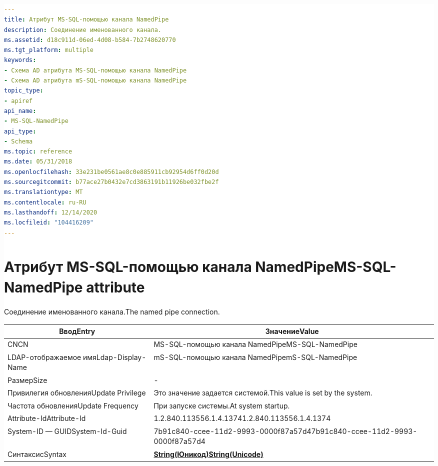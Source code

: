 ```yaml
---
title: Атрибут MS-SQL-помощью канала NamedPipe
description: Соединение именованного канала.
ms.assetid: d18c911d-06ed-4d08-b584-7b2748620770
ms.tgt_platform: multiple
keywords:
- Схема AD атрибута MS-SQL-помощью канала NamedPipe
- Схема AD атрибута mS-SQL-помощью канала NamedPipe
topic_type:
- apiref
api_name:
- MS-SQL-NamedPipe
api_type:
- Schema
ms.topic: reference
ms.date: 05/31/2018
ms.openlocfilehash: 33e231be0561ae8c0e885911cb92954d6ff0d20d
ms.sourcegitcommit: b77ace27b0432e7cd3863191b11926be032fbe2f
ms.translationtype: MT
ms.contentlocale: ru-RU
ms.lasthandoff: 12/14/2020
ms.locfileid: "104416209"
---
```

# <a name="ms-sql-namedpipe-attribute"></a><span data-ttu-id="c9be3-105">Атрибут MS-SQL-помощью канала NamedPipe</span><span class="sxs-lookup"><span data-stu-id="c9be3-105">MS-SQL-NamedPipe attribute</span></span>

<span data-ttu-id="c9be3-106">Соединение именованного канала.</span><span class="sxs-lookup"><span data-stu-id="c9be3-106">The named pipe connection.</span></span>



| <span data-ttu-id="c9be3-107">Ввод</span><span class="sxs-lookup"><span data-stu-id="c9be3-107">Entry</span></span> | <span data-ttu-id="c9be3-108">Значение</span><span class="sxs-lookup"><span data-stu-id="c9be3-108">Value</span></span> |
|-------------------|---------------------------------------------|
| <span data-ttu-id="c9be3-109">CN</span><span class="sxs-lookup"><span data-stu-id="c9be3-109">CN</span></span>                | <span data-ttu-id="c9be3-110">MS-SQL-помощью канала NamedPipe</span><span class="sxs-lookup"><span data-stu-id="c9be3-110">MS-SQL-NamedPipe</span></span>                            |
| <span data-ttu-id="c9be3-111">LDAP-отображаемое имя</span><span class="sxs-lookup"><span data-stu-id="c9be3-111">Ldap-Display-Name</span></span> | <span data-ttu-id="c9be3-112">mS-SQL-помощью канала NamedPipe</span><span class="sxs-lookup"><span data-stu-id="c9be3-112">mS-SQL-NamedPipe</span></span>                            |
| <span data-ttu-id="c9be3-113">Размер</span><span class="sxs-lookup"><span data-stu-id="c9be3-113">Size</span></span>              | \-                                          |
| <span data-ttu-id="c9be3-114">Привилегия обновления</span><span class="sxs-lookup"><span data-stu-id="c9be3-114">Update Privilege</span></span>  | <span data-ttu-id="c9be3-115">Это значение задается системой.</span><span class="sxs-lookup"><span data-stu-id="c9be3-115">This value is set by the system.</span></span>            |
| <span data-ttu-id="c9be3-116">Частота обновления</span><span class="sxs-lookup"><span data-stu-id="c9be3-116">Update Frequency</span></span>  | <span data-ttu-id="c9be3-117">При запуске системы.</span><span class="sxs-lookup"><span data-stu-id="c9be3-117">At system startup.</span></span>                          |
| <span data-ttu-id="c9be3-118">Attribute-Id</span><span class="sxs-lookup"><span data-stu-id="c9be3-118">Attribute-Id</span></span>      | <span data-ttu-id="c9be3-119">1.2.840.113556.1.4.1374</span><span class="sxs-lookup"><span data-stu-id="c9be3-119">1.2.840.113556.1.4.1374</span></span>                     |
| <span data-ttu-id="c9be3-120">System-ID — GUID</span><span class="sxs-lookup"><span data-stu-id="c9be3-120">System-Id-Guid</span></span>    | <span data-ttu-id="c9be3-121">7b91c840-ccee-11d2-9993-0000f87a57d4</span><span class="sxs-lookup"><span data-stu-id="c9be3-121">7b91c840-ccee-11d2-9993-0000f87a57d4</span></span>        |
| <span data-ttu-id="c9be3-122">Синтаксис</span><span class="sxs-lookup"><span data-stu-id="c9be3-122">Syntax</span></span>            | [<span data-ttu-id="c9be3-123">**String(Юникод)**</span><span class="sxs-lookup"><span data-stu-id="c9be3-123">**String(Unicode)**</span></span>](s-string-unicode.md) |
